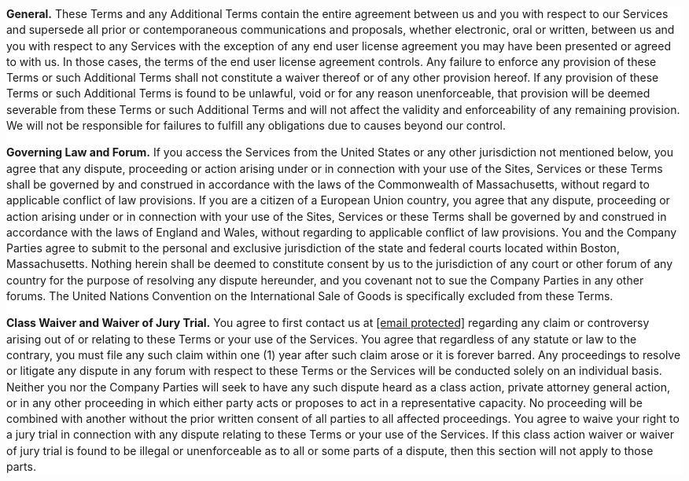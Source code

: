 **General.** These Terms and any Additional Terms contain the entire agreement between us and you with respect to our Services and supersede all prior or contemporaneous communications and proposals, whether electronic, oral or written, between us and you with respect to any Services with the exception of any end user license agreement you may have been presented or agreed to with us. In those cases, the terms of the end user license agreement controls. Any failure to enforce any provision of these Terms or such Additional Terms shall not constitute a waiver thereof or of any other provision hereof. If any provision of these Terms or such Additional Terms is found to be unlawful, void or for any reason unenforceable, that provision will be deemed severable from these Terms or such Additional Terms and will not affect the validity and enforceability of any remaining provision. We will not be responsible for failures to fulfill any obligations due to causes beyond our control.

**Governing Law and Forum.** If you access the Services from the United States or any other jurisdiction not mentioned below, you agree that any dispute, proceeding or action arising under or in connection with your use of the Sites, Services or these Terms shall be governed by and construed in accordance with the laws of the Commonwealth of Massachusetts, without regard to applicable conflict of law provisions. If you are a citizen of a European Union country, you agree that any dispute, proceeding or action arising under or in connection with your use of the Sites, Services or these Terms shall be governed by and construed in accordance with the laws of England and Wales, without regarding to applicable conflict of law provisions. You and the Company Parties agree to submit to the personal and exclusive jurisdiction of the state and federal courts located within Boston, Massachusetts. Nothing herein shall be deemed to constitute consent by us to the jurisdiction of any court or other forum of any country for the purpose of resolving any dispute hereunder, and you covenant not to sue the Company Parties in any other forums. The United Nations Convention on the International Sale of Goods is specifically excluded from these Terms.

**Class Waiver and Waiver of Jury Trial.** You agree to first contact us at [[email protected]](/cdn-cgi/l/email-protection#5c30393b3d301c3133323328252c39723f3331) regarding any claim or controversy arising out of or relating to these Terms or your use of the Services. You agree that regardless of any statute or law to the contrary, you must file any such claim within one (1) year after such claim arose or it is forever barred. Any proceedings to resolve or litigate any dispute in any forum with respect to these Terms or the Services will be conducted solely on an individual basis. Neither you nor the Company Parties will seek to have any such dispute heard as a class action, private attorney general action, or in any other proceeding in which either party acts or proposes to act in a representative capacity. No proceeding will be combined with another without the prior written consent of all parties to all affected proceedings. You agree to waive your right to a jury trial in connection with any dispute relating to these Terms or your use of the Services. If this class action waiver or waiver of jury trial is found to be illegal or unenforceable as to all or some parts of a dispute, then this section will not apply to those parts.
